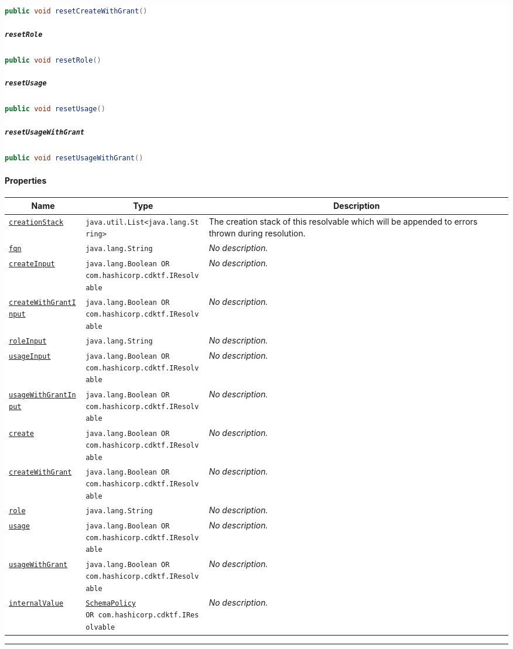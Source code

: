 ```java
public void resetCreateWithGrant()
```

##### `resetRole` <a name="resetRole" id="@cdktf/provider-postgresql.schema.SchemaPolicyOutputReference.resetRole"></a>

```java
public void resetRole()
```

##### `resetUsage` <a name="resetUsage" id="@cdktf/provider-postgresql.schema.SchemaPolicyOutputReference.resetUsage"></a>

```java
public void resetUsage()
```

##### `resetUsageWithGrant` <a name="resetUsageWithGrant" id="@cdktf/provider-postgresql.schema.SchemaPolicyOutputReference.resetUsageWithGrant"></a>

```java
public void resetUsageWithGrant()
```


#### Properties <a name="Properties" id="Properties"></a>

| **Name** | **Type** | **Description** |
| --- | --- | --- |
| <code><a href="#@cdktf/provider-postgresql.schema.SchemaPolicyOutputReference.property.creationStack">creationStack</a></code> | <code>java.util.List<java.lang.String></code> | The creation stack of this resolvable which will be appended to errors thrown during resolution. |
| <code><a href="#@cdktf/provider-postgresql.schema.SchemaPolicyOutputReference.property.fqn">fqn</a></code> | <code>java.lang.String</code> | *No description.* |
| <code><a href="#@cdktf/provider-postgresql.schema.SchemaPolicyOutputReference.property.createInput">createInput</a></code> | <code>java.lang.Boolean OR com.hashicorp.cdktf.IResolvable</code> | *No description.* |
| <code><a href="#@cdktf/provider-postgresql.schema.SchemaPolicyOutputReference.property.createWithGrantInput">createWithGrantInput</a></code> | <code>java.lang.Boolean OR com.hashicorp.cdktf.IResolvable</code> | *No description.* |
| <code><a href="#@cdktf/provider-postgresql.schema.SchemaPolicyOutputReference.property.roleInput">roleInput</a></code> | <code>java.lang.String</code> | *No description.* |
| <code><a href="#@cdktf/provider-postgresql.schema.SchemaPolicyOutputReference.property.usageInput">usageInput</a></code> | <code>java.lang.Boolean OR com.hashicorp.cdktf.IResolvable</code> | *No description.* |
| <code><a href="#@cdktf/provider-postgresql.schema.SchemaPolicyOutputReference.property.usageWithGrantInput">usageWithGrantInput</a></code> | <code>java.lang.Boolean OR com.hashicorp.cdktf.IResolvable</code> | *No description.* |
| <code><a href="#@cdktf/provider-postgresql.schema.SchemaPolicyOutputReference.property.create">create</a></code> | <code>java.lang.Boolean OR com.hashicorp.cdktf.IResolvable</code> | *No description.* |
| <code><a href="#@cdktf/provider-postgresql.schema.SchemaPolicyOutputReference.property.createWithGrant">createWithGrant</a></code> | <code>java.lang.Boolean OR com.hashicorp.cdktf.IResolvable</code> | *No description.* |
| <code><a href="#@cdktf/provider-postgresql.schema.SchemaPolicyOutputReference.property.role">role</a></code> | <code>java.lang.String</code> | *No description.* |
| <code><a href="#@cdktf/provider-postgresql.schema.SchemaPolicyOutputReference.property.usage">usage</a></code> | <code>java.lang.Boolean OR com.hashicorp.cdktf.IResolvable</code> | *No description.* |
| <code><a href="#@cdktf/provider-postgresql.schema.SchemaPolicyOutputReference.property.usageWithGrant">usageWithGrant</a></code> | <code>java.lang.Boolean OR com.hashicorp.cdktf.IResolvable</code> | *No description.* |
| <code><a href="#@cdktf/provider-postgresql.schema.SchemaPolicyOutputReference.property.internalValue">internalValue</a></code> | <code><a href="#@cdktf/provider-postgresql.schema.SchemaPolicy">SchemaPolicy</a> OR com.hashicorp.cdktf.IResolvable</code> | *No description.* |

---
